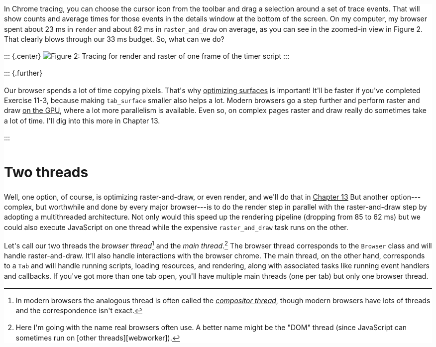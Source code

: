 In Chrome tracing, you can choose the cursor icon from the toolbar and
drag a selection around a set of trace events. That will show counts
and average times for those events in the details window at the bottom
of the screen. On my computer, my browser spent about 23 ms in `render`
and about 62 ms in `raster_and_draw` on average, as you can see in the zoomed-in
view in Figure 2. That clearly blows through our 33 ms budget. So, what can
we do?

::: {.center}
![Figure 2: Tracing for render and raster of one frame of the timer script](examples/example12-trace-count-render-raster.png)
:::

::: {.further}

Our browser spends a lot of time copying pixels. That's why
[optimizing surfaces][optimize-surfaces] is important! It'll be faster
if you've completed Exercise 11-3, because making `tab_surface`
smaller also helps a lot. Modern browsers go a step further and
perform raster and draw [on the GPU][skia-gpu], where a lot more
parallelism is available. Even so, on complex pages raster and draw
really do sometimes take a lot of time. I'll dig into this more in
Chapter 13.

:::

[optimize-surfaces]: visual-effects.md#optimizing-surface-use

[skia-gpu]: https://skia.org/docs/user/api/skcanvas_creation/#gpu


Two threads
===========

Well, one option, of course, is optimizing raster-and-draw, or even
render, and we'll do that in [Chapter 13](animations.md) But
another option---complex, but worthwhile and done by every major
browser---is to do the render step in parallel with the
raster-and-draw step by adopting a multithreaded architecture. Not
only would this speed up the rendering pipeline (dropping from 85 to
62 ms) but we could also execute JavaScript on one thread
while the expensive `raster_and_draw` task runs on the other.

Let's call our two threads the *browser thread*[^also-compositor] and
the *main thread*.[^main-thread-name] The browser thread corresponds
to the `Browser` class and will handle raster-and-draw. It'll also
handle interactions with the browser chrome. The main thread, on the
other hand, corresponds to a `Tab` and will handle running scripts,
loading resources, and rendering, along with associated tasks like
running event handlers and callbacks. If you've got more than one tab
open, you'll have multiple main threads (one per tab) but only one
browser thread.

[^also-compositor]: In modern browsers the analogous thread is often
    called the [*compositor thread*][cc], though modern browsers have
    lots of threads and the correspondence isn't exact.

[cc]: https://chromium.googlesource.com/chromium/src.git/+/refs/heads/main/docs/how_cc_works.md

[^main-thread-name]: Here I'm going with the name real browsers often
use. A better name might be the "DOM" thread (since
JavaScript can sometimes run on [other threads][webworker]).


[^event-loop]: The event loops we discussed in [Chapter
[^fifo]: First-in, first-out is a simplistic way to choose which task
[chrome-scheduling]: https://blog.chromium.org/2015/04/scheduling-tasks-intelligently-for_30.html
[js-eventloop]: https://developer.mozilla.org/en-US/docs/Web/JavaScript/EventLoop
[nodejs-eventloop]: https://nodejs.dev/learn/the-nodejs-event-loop
[async-js]: https://developer.mozilla.org/en-US/docs/Web/JavaScript/EventLoop#never_blocking
[settimeout]: https://developer.mozilla.org/en-US/docs/Web/API/setTimeout
[^mem-leak]: Note that we never remove `callback` from the
[^polling]: An alternative approach would be to record when each
[timer]: https://docs.python.org/3/library/threading.html#timer-objects
[threading]: https://docs.python.org/3/library/threading.html
[^js-thread]: JavaScript is not a multithreaded programming language.
[workers]: https://developer.mozilla.org/en-US/docs/Web/API/Web_Workers_API
[race-condition]: https://en.wikipedia.org/wiki/Race_condition
[condition-variable]: https://docs.python.org/3/library/threading.html#threading.Condition
[lock-class]: https://docs.python.org/3/library/threading.html#threading.Lock
[^try-it]: Try removing this code and observe. The timers will become quite
[gil]: https://wiki.python.org/moin/GlobalInterpreterLock
[no-gil]: https://peps.python.org/pep-0703/
[^i-hit-them]: In fact, while debugging the code for this chapter, I
[^async-default]: In browsers, the `is_async` parameter is optional
[^when-gmail]: GMail dates from April 2004, [soon after][xhr-history]
[outlook]: https://en.wikipedia.org/wiki/Outlook_on_the_web
[xhr-history]: https://en.wikipedia.org/wiki/XMLHttpRequest#History
[spa]: https://en.wikipedia.org/wiki/Single-page_application
[^why-33ms]: Of course, 30 times per second is actually 33.33333...
[^animation-frame]: It's called an "animation frame" because
[refresh-rate]: https://www.intel.com/content/www/us/en/gaming/resources/highest-refresh-rate-gaming.html
[hobbit-fps]: https://www.extremetech.com/extreme/128113-why-movies-are-moving-from-24-to-48-fps
[^not-just-speed]: The `needs_raster_and_draw` dirty bit doesn't just
[renderingng]: https://developer.chrome.com/docs/chromium/renderingng
[raf]: https://developer.mozilla.org/en-US/docs/Web/API/window/requestAnimationFrame
[json]: https://www.json.org/
[chrome-tracing]: https://www.chromium.org/developers/how-tos/trace-event-profiling-tool/
[^note-standards]: Though note that these three tools seem to have
[^and-other-fields]: There are other optional fields too, which
[^invalid-json]: Some of the tracing tools listed above actually
[webworker]: https://developer.mozilla.org/en-US/docs/Web/API/Web_Workers_API
[^why-no-browser-taskrunner]: You might be wondering why the main thread
[cores]: https://en.wikipedia.org/wiki/Multi-core_processor
[^fast-commit]: For this reason commit needs to be as fast as possible, to
[^inactive-tab-tasks]: That's because even inactive tabs might be processing one last animation frame.
[^backpressure]: The technique of controlling the speed of the front of a
[^no-closing-tabs]: Note that our browser doesn't let you close tabs,
[^adjust]: Adjust the loop bound to make it pause for about a second
[^scroll-complicated]: Two-threaded scroll has a lot of edge cases,
[scroll-restoration]: https://developer.mozilla.org/en-US/docs/Web/API/History/scrollRestoration
[scroll-event]: https://developer.mozilla.org/en-US/docs/Web/API/Document/scroll_event
[^real-browser-threaded-scroll]: Actually, a real browser only falls
[mdn-bg-fixed]: https://developer.mozilla.org/en-US/docs/Web/CSS/background-attachment
[designed-for]: https://developer.mozilla.org/en-US/docs/Web/API/EventTarget/addEventListener#passive
[^not-supported]: Our browser doesn't support any of these features,
[^processes]: Note that many browsers now run some parts of the
[renderingng-architecture]: https://developer.chrome.com/blog/renderingng-architecture/#process-and-thread-structure
[update-the-rendering]: https://html.spec.whatwg.org/multipage/webappapis.html#update-the-rendering
[gcs]: https://developer.mozilla.org/en-US/docs/Web/API/Window/getComputedStyle
[gbcr]: https://developer.mozilla.org/en-US/docs/Web/API/Element/getBoundingClientRect
[^or-stall]: Or the main thread could force the browser thread to
[^servo]: Some browsers do use multiple threads *within* style and
[Servo]: https://en.wikipedia.org/wiki/Servo_(software)
[^nothing-later]: There is no JavaScript API that allows reading back
[scene-graph]: https://en.wikipedia.org/wiki/Scene_graph
[setInterval]: https://developer.mozilla.org/en-US/docs/Web/API/WindowOrWorkerGlobalScope/setInterval
[clearInterval]: https://developer.mozilla.org/en-US/docs/Web/API/WindowOrWorkerGlobalScope/clearInterval